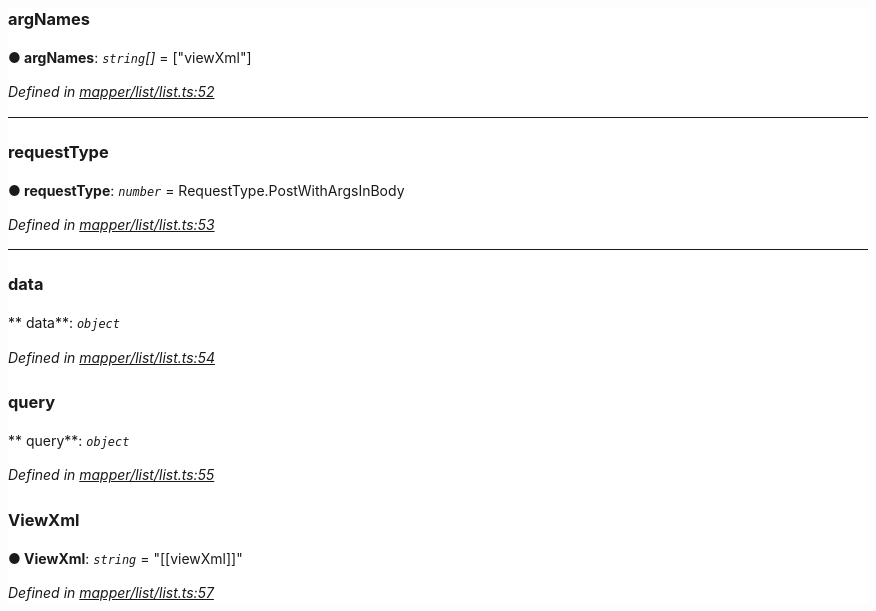 


<a id="list.getitems.argnames-3"></a>

###  argNames

**●  argNames**:  *`string`[]*  =  ["viewXml"]

*Defined in [mapper/list/list.ts:52](https://github.com/gunjandatta/sprest/blob/3de79f1/src/mapper/list/list.ts#L52)*





___
<a id="list.getitems.requesttype-4"></a>

###  requestType

**●  requestType**:  *`number`*  =  RequestType.PostWithArgsInBody

*Defined in [mapper/list/list.ts:53](https://github.com/gunjandatta/sprest/blob/3de79f1/src/mapper/list/list.ts#L53)*





___
<a id="list.getitems.data"></a>

###  data

** data**:  *`object`* 

*Defined in [mapper/list/list.ts:54](https://github.com/gunjandatta/sprest/blob/3de79f1/src/mapper/list/list.ts#L54)*




<a id="list.getitems.data.query"></a>

###  query

** query**:  *`object`* 

*Defined in [mapper/list/list.ts:55](https://github.com/gunjandatta/sprest/blob/3de79f1/src/mapper/list/list.ts#L55)*




<a id="list.getitems.data.query.viewxml"></a>

###  ViewXml

**●  ViewXml**:  *`string`*  = "[[viewXml]]"

*Defined in [mapper/list/list.ts:57](https://github.com/gunjandatta/sprest/blob/3de79f1/src/mapper/list/list.ts#L57)*
